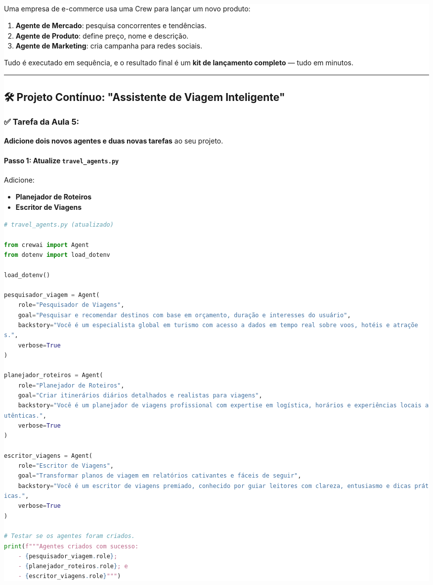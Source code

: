 Uma empresa de e-commerce usa uma Crew para lançar um novo produto:
1. **Agente de Mercado**: pesquisa concorrentes e tendências.
2. **Agente de Produto**: define preço, nome e descrição.
3. **Agente de Marketing**: cria campanha para redes sociais.

Tudo é executado em sequência, e o resultado final é um **kit de lançamento completo** — tudo em minutos.

---
## 🛠️ **Projeto Contínuo: "Assistente de Viagem Inteligente"**

### ✅ Tarefa da Aula 5:
**Adicione dois novos agentes e duas novas tarefas** ao seu projeto.

#### Passo 1: Atualize `travel_agents.py`
Adicione:
- **Planejador de Roteiros**
- **Escritor de Viagens**

```python
# travel_agents.py (atualizado)

from crewai import Agent
from dotenv import load_dotenv

load_dotenv()

pesquisador_viagem = Agent(
    role="Pesquisador de Viagens",
    goal="Pesquisar e recomendar destinos com base em orçamento, duração e interesses do usuário",
    backstory="Você é um especialista global em turismo com acesso a dados em tempo real sobre voos, hotéis e atrações.",
    verbose=True
)

planejador_roteiros = Agent(
    role="Planejador de Roteiros",
    goal="Criar itinerários diários detalhados e realistas para viagens",
    backstory="Você é um planejador de viagens profissional com expertise em logística, horários e experiências locais autênticas.",
    verbose=True
)

escritor_viagens = Agent(
    role="Escritor de Viagens",
    goal="Transformar planos de viagem em relatórios cativantes e fáceis de seguir",
    backstory="Você é um escritor de viagens premiado, conhecido por guiar leitores com clareza, entusiasmo e dicas práticas.",
    verbose=True
)

# Testar se os agentes foram criados. 
print(f"""Agentes criados com sucesso:
    - {pesquisador_viagem.role};
    - {planejador_roteiros.role}; e
    - {escritor_viagens.role}""")
```
